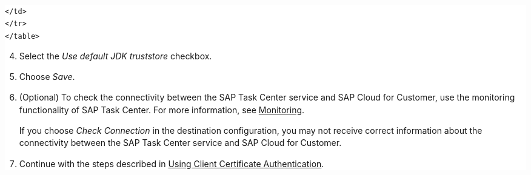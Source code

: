 
    
    </td>
    </tr>
    </table>
    
4.  Select the *Use default JDK truststore* checkbox.

5.  Choose *Save*.

6.  \(Optional\) To check the connectivity between the SAP Task Center service and SAP Cloud for Customer, use the monitoring functionality of SAP Task Center. For more information, see [Monitoring](monitoring-9b30be7.md).

    If you choose *Check Connection* in the destination configuration, you may not receive correct information about the connectivity between the SAP Task Center service and SAP Cloud for Customer.

7.  Continue with the steps described in [Using Client Certificate Authentication](https://help.sap.com/docs/SAP_CLOUD_FOR_CUSTOMER/a13a0773bce549bca5ff9358d8d21030/90c53693668f4958840f2ca619aed479.html).


